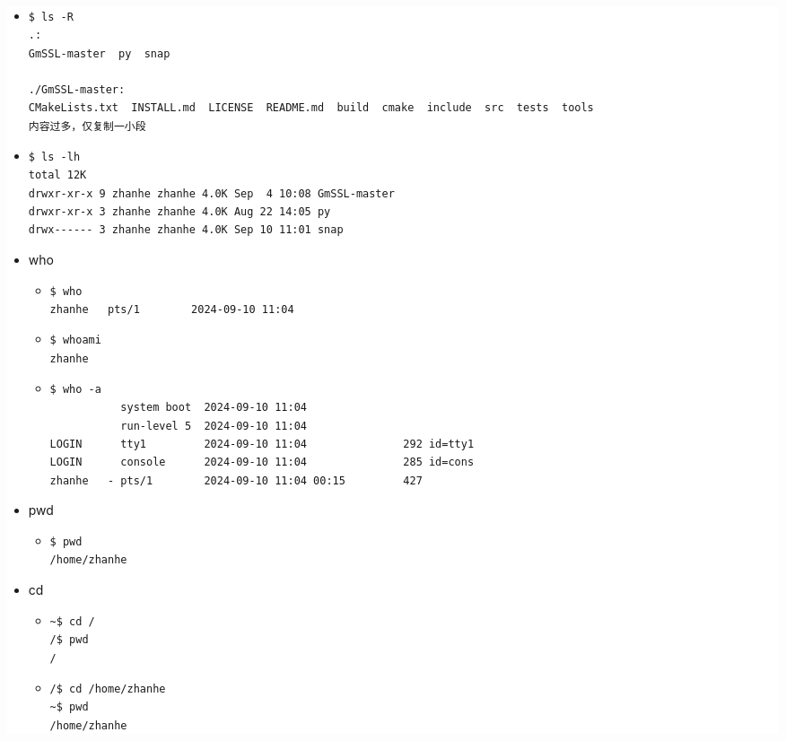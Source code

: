   - ~~~ shell
    $ ls -R
    .:
    GmSSL-master  py  snap
    
    ./GmSSL-master:
    CMakeLists.txt  INSTALL.md  LICENSE  README.md  build  cmake  include  src  tests  tools
    内容过多，仅复制一小段
    ~~~

  - ~~~ shell
    $ ls -lh
    total 12K
    drwxr-xr-x 9 zhanhe zhanhe 4.0K Sep  4 10:08 GmSSL-master
    drwxr-xr-x 3 zhanhe zhanhe 4.0K Aug 22 14:05 py
    drwx------ 3 zhanhe zhanhe 4.0K Sep 10 11:01 snap
    ~~~

- who

  - ~~~ shell
    $ who
    zhanhe   pts/1        2024-09-10 11:04
    ~~~

  - ~~~ shell
    $ whoami
    zhanhe
    ~~~

  - ~~~ shell
    $ who -a
               system boot  2024-09-10 11:04
               run-level 5  2024-09-10 11:04
    LOGIN      tty1         2024-09-10 11:04               292 id=tty1
    LOGIN      console      2024-09-10 11:04               285 id=cons
    zhanhe   - pts/1        2024-09-10 11:04 00:15         427
    ~~~

- pwd

  - ~~~ shell
    $ pwd
    /home/zhanhe
    ~~~

- cd 

  - ~~~ shell
    ~$ cd /
    /$ pwd
    /
    ~~~

  - ~~~ shell
    /$ cd /home/zhanhe
    ~$ pwd
    /home/zhanhe
    ~~~
